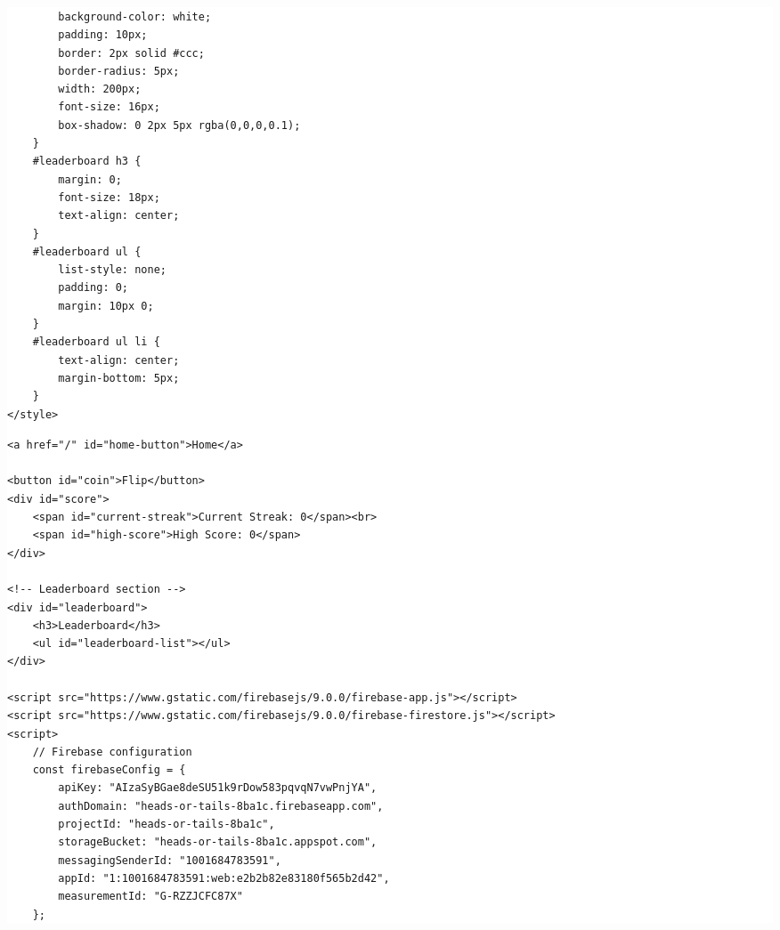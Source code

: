             background-color: white;
            padding: 10px;
            border: 2px solid #ccc;
            border-radius: 5px;
            width: 200px;
            font-size: 16px;
            box-shadow: 0 2px 5px rgba(0,0,0,0.1);
        }
        #leaderboard h3 {
            margin: 0;
            font-size: 18px;
            text-align: center;
        }
        #leaderboard ul {
            list-style: none;
            padding: 0;
            margin: 10px 0;
        }
        #leaderboard ul li {
            text-align: center;
            margin-bottom: 5px;
        }
    </style>
</head>
<body>

    <a href="/" id="home-button">Home</a>

    <button id="coin">Flip</button>
    <div id="score">
        <span id="current-streak">Current Streak: 0</span><br>
        <span id="high-score">High Score: 0</span>
    </div>

    <!-- Leaderboard section -->
    <div id="leaderboard">
        <h3>Leaderboard</h3>
        <ul id="leaderboard-list"></ul>
    </div>

    <script src="https://www.gstatic.com/firebasejs/9.0.0/firebase-app.js"></script>
    <script src="https://www.gstatic.com/firebasejs/9.0.0/firebase-firestore.js"></script>
    <script>
        // Firebase configuration
        const firebaseConfig = {
            apiKey: "AIzaSyBGae8deSU51k9rDow583pqvqN7vwPnjYA",
            authDomain: "heads-or-tails-8ba1c.firebaseapp.com",
            projectId: "heads-or-tails-8ba1c",
            storageBucket: "heads-or-tails-8ba1c.appspot.com",
            messagingSenderId: "1001684783591",
            appId: "1:1001684783591:web:e2b2b82e83180f565b2d42",
            measurementId: "G-RZZJCFC87X"
        };
